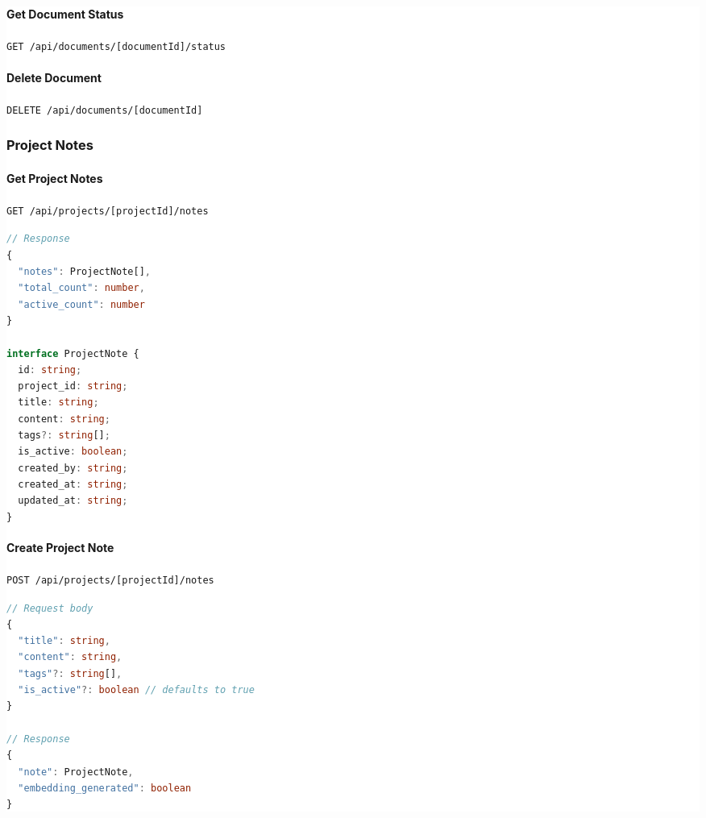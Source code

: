 #### Get Document Status
```http
GET /api/documents/[documentId]/status
```

#### Delete Document
```http
DELETE /api/documents/[documentId]
```

### Project Notes

#### Get Project Notes
```http
GET /api/projects/[projectId]/notes
```

```typescript
// Response
{
  "notes": ProjectNote[],
  "total_count": number,
  "active_count": number
}

interface ProjectNote {
  id: string;
  project_id: string;
  title: string;
  content: string;
  tags?: string[];
  is_active: boolean;
  created_by: string;
  created_at: string;
  updated_at: string;
}
```

#### Create Project Note
```http
POST /api/projects/[projectId]/notes
```

```typescript
// Request body
{
  "title": string,
  "content": string,
  "tags"?: string[],
  "is_active"?: boolean // defaults to true
}

// Response
{
  "note": ProjectNote,
  "embedding_generated": boolean
}
```
